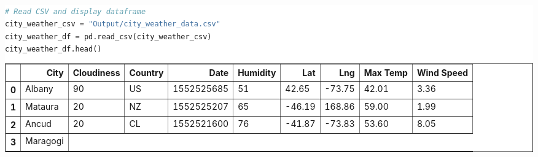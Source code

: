 

```python
# Read CSV and display dataframe
city_weather_csv = "Output/city_weather_data.csv"
city_weather_df = pd.read_csv(city_weather_csv)
city_weather_df.head()
```

<div>
<table border="1" class="dataframe">
  <thead>
    <tr style="text-align: right;">
      <th></th>
      <th>City</th>
      <th>Cloudiness</th>
      <th>Country</th>
      <th>Date</th>
      <th>Humidity</th>
      <th>Lat</th>
      <th>Lng</th>
      <th>Max Temp</th>
      <th>Wind Speed</th>
    </tr>
  </thead>
  <tbody>
    <tr>
      <th>0</th>
      <td>Albany</td>
      <td>90</td>
      <td>US</td>
      <td>1552525685</td>
      <td>51</td>
      <td>42.65</td>
      <td>-73.75</td>
      <td>42.01</td>
      <td>3.36</td>
    </tr>
    <tr>
      <th>1</th>
      <td>Mataura</td>
      <td>20</td>
      <td>NZ</td>
      <td>1552525207</td>
      <td>65</td>
      <td>-46.19</td>
      <td>168.86</td>
      <td>59.00</td>
      <td>1.99</td>
    </tr>
    <tr>
      <th>2</th>
      <td>Ancud</td>
      <td>20</td>
      <td>CL</td>
      <td>1552521600</td>
      <td>76</td>
      <td>-41.87</td>
      <td>-73.83</td>
      <td>53.60</td>
      <td>8.05</td>
    </tr>
    <tr>
      <th>3</th>
      <td>Maragogi</td>